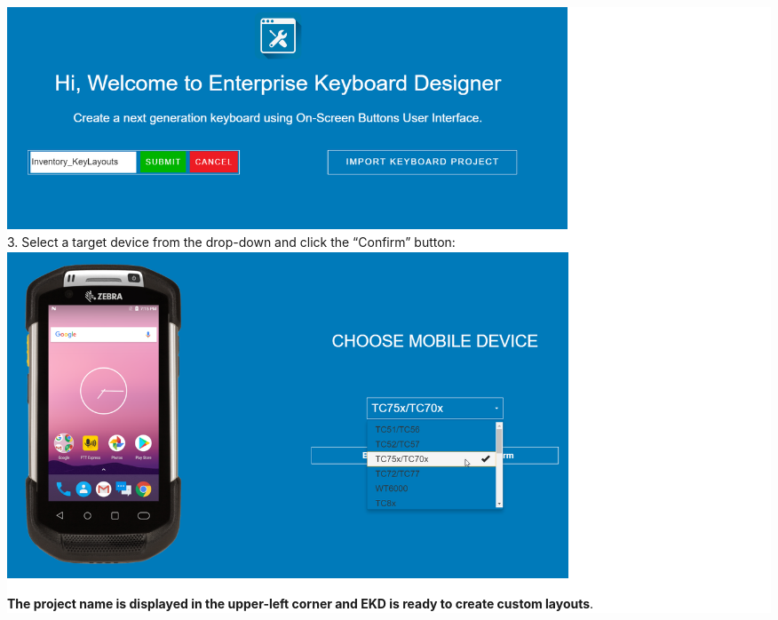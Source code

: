  <img alt="" style="height:250px" src="EKD_splash.png"/>
 <br>
3. Select a target device from the drop-down and click the “Confirm” button:  
 <img alt="" style="height:367px" src="ekd_select_device.png"/>
 <br>

**The project name is displayed in the upper-left corner and EKD is ready to create custom layouts**. 

